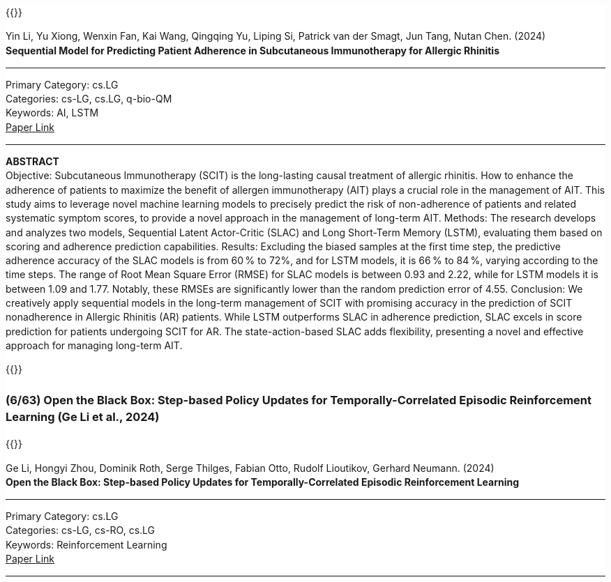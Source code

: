 {{<citation>}}

Yin Li, Yu Xiong, Wenxin Fan, Kai Wang, Qingqing Yu, Liping Si, Patrick van der Smagt, Jun Tang, Nutan Chen. (2024)  
**Sequential Model for Predicting Patient Adherence in Subcutaneous Immunotherapy for Allergic Rhinitis**  

---
Primary Category: cs.LG  
Categories: cs-LG, cs.LG, q-bio-QM  
Keywords: AI, LSTM  
[Paper Link](http://arxiv.org/abs/2401.11447v2)  

---


**ABSTRACT**  
Objective: Subcutaneous Immunotherapy (SCIT) is the long-lasting causal treatment of allergic rhinitis. How to enhance the adherence of patients to maximize the benefit of allergen immunotherapy (AIT) plays a crucial role in the management of AIT. This study aims to leverage novel machine learning models to precisely predict the risk of non-adherence of patients and related systematic symptom scores, to provide a novel approach in the management of long-term AIT.   Methods: The research develops and analyzes two models, Sequential Latent Actor-Critic (SLAC) and Long Short-Term Memory (LSTM), evaluating them based on scoring and adherence prediction capabilities.   Results: Excluding the biased samples at the first time step, the predictive adherence accuracy of the SLAC models is from $60\,\%$ to $72\%$, and for LSTM models, it is $66\,\%$ to $84\,\%$, varying according to the time steps. The range of Root Mean Square Error (RMSE) for SLAC models is between $0.93$ and $2.22$, while for LSTM models it is between $1.09$ and $1.77$. Notably, these RMSEs are significantly lower than the random prediction error of $4.55$.   Conclusion: We creatively apply sequential models in the long-term management of SCIT with promising accuracy in the prediction of SCIT nonadherence in Allergic Rhinitis (AR) patients. While LSTM outperforms SLAC in adherence prediction, SLAC excels in score prediction for patients undergoing SCIT for AR. The state-action-based SLAC adds flexibility, presenting a novel and effective approach for managing long-term AIT.

{{</citation>}}


### (6/63) Open the Black Box: Step-based Policy Updates for Temporally-Correlated Episodic Reinforcement Learning (Ge Li et al., 2024)

{{<citation>}}

Ge Li, Hongyi Zhou, Dominik Roth, Serge Thilges, Fabian Otto, Rudolf Lioutikov, Gerhard Neumann. (2024)  
**Open the Black Box: Step-based Policy Updates for Temporally-Correlated Episodic Reinforcement Learning**  

---
Primary Category: cs.LG  
Categories: cs-LG, cs-RO, cs.LG  
Keywords: Reinforcement Learning  
[Paper Link](http://arxiv.org/abs/2401.11437v1)  

---
